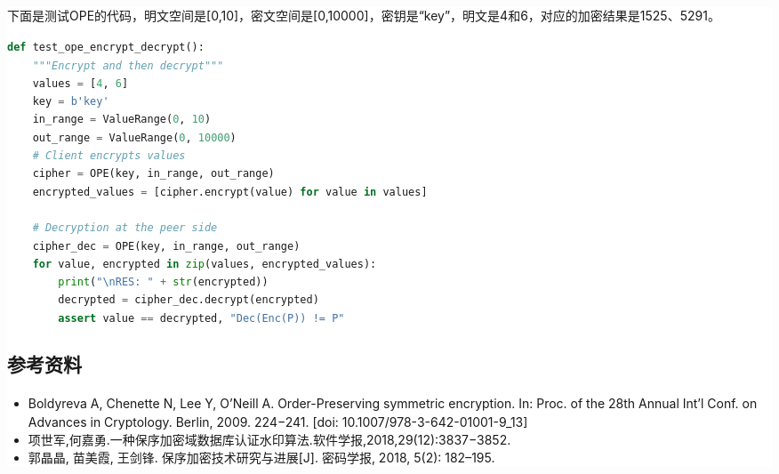 下面是测试OPE的代码，明文空间是[0,10]，密文空间是[0,10000]，密钥是“key”，明文是4和6，对应的加密结果是1525、5291。

```python
def test_ope_encrypt_decrypt():
    """Encrypt and then decrypt"""
    values = [4, 6]
    key = b'key'
    in_range = ValueRange(0, 10)
    out_range = ValueRange(0, 10000)
    # Client encrypts values
    cipher = OPE(key, in_range, out_range)
    encrypted_values = [cipher.encrypt(value) for value in values]

    # Decryption at the peer side
    cipher_dec = OPE(key, in_range, out_range)
    for value, encrypted in zip(values, encrypted_values):
        print("\nRES: " + str(encrypted))
        decrypted = cipher_dec.decrypt(encrypted)
        assert value == decrypted, "Dec(Enc(P)) != P"
```

## 参考资料

- Boldyreva A, Chenette N, Lee Y, O’Neill A. Order-Preserving symmetric encryption. In: Proc. of the 28th Annual Int’l Conf. on
Advances in Cryptology. Berlin, 2009. 224−241. [doi: 10.1007/978-3-642-01001-9_13] 
- 项世军,何嘉勇.一种保序加密域数据库认证水印算法.软件学报,2018,29(12):3837−3852.
- 郭晶晶, 苗美霞, 王剑锋. 保序加密技术研究与进展[J]. 密码学报, 2018, 5(2): 182–195.